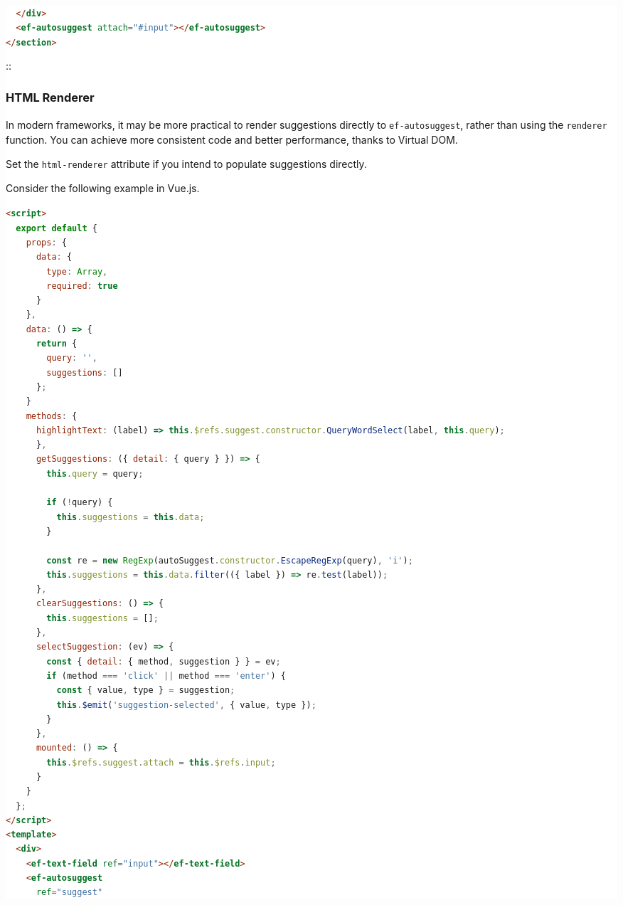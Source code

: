 ```html
  </div>
  <ef-autosuggest attach="#input"></ef-autosuggest>
</section>
```
::

### HTML Renderer
In modern frameworks, it may be more practical to render suggestions directly to `ef-autosuggest`, rather than using the `renderer` function. You can achieve more consistent code and better performance, thanks to Virtual DOM.

Set the `html-renderer` attribute if you intend to populate suggestions directly.

Consider the following example in Vue.js.

```html
<script>
  export default {
    props: {
      data: {
        type: Array,
        required: true
      }
    },
    data: () => {
      return {
        query: '',
        suggestions: []
      };
    }
    methods: {
      highlightText: (label) => this.$refs.suggest.constructor.QueryWordSelect(label, this.query);
      },
      getSuggestions: ({ detail: { query } }) => {
        this.query = query;

        if (!query) {
          this.suggestions = this.data;
        }

        const re = new RegExp(autoSuggest.constructor.EscapeRegExp(query), 'i');
        this.suggestions = this.data.filter(({ label }) => re.test(label));
      },
      clearSuggestions: () => {
        this.suggestions = [];
      },
      selectSuggestion: (ev) => {
        const { detail: { method, suggestion } } = ev;
        if (method === 'click' || method === 'enter') {
          const { value, type } = suggestion;
          this.$emit('suggestion-selected', { value, type });
        }
      },
      mounted: () => {
        this.$refs.suggest.attach = this.$refs.input;
      }
    }
  };
</script>
<template>
  <div>
    <ef-text-field ref="input"></ef-text-field>
    <ef-autosuggest
      ref="suggest"
```
